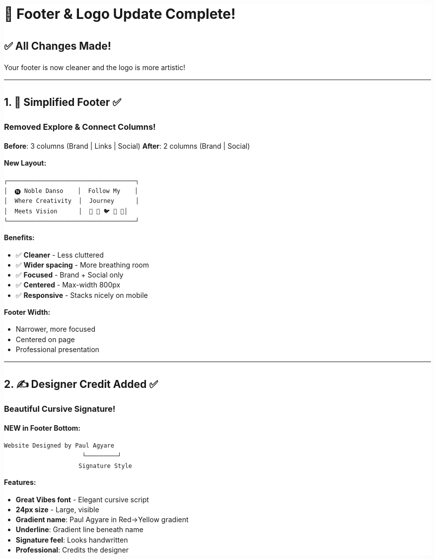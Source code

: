 # 🎨 Footer & Logo Update Complete!

## ✅ All Changes Made!

Your footer is now cleaner and the logo is more artistic!

---

## 1. 🦶 **Simplified Footer** ✅

### Removed Explore & Connect Columns!

**Before**: 3 columns (Brand | Links | Social)
**After**: 2 columns (Brand | Social)

**New Layout:**
```
┌────────────────────────────────────┐
│  🅝 Noble Danso    │  Follow My    │
│  Where Creativity  │  Journey      │
│  Meets Vision      │  📱 📘 🐦 💼 📌│
└────────────────────────────────────┘
```

**Benefits:**
- ✅ **Cleaner** - Less cluttered
- ✅ **Wider spacing** - More breathing room
- ✅ **Focused** - Brand + Social only
- ✅ **Centered** - Max-width 800px
- ✅ **Responsive** - Stacks nicely on mobile

**Footer Width:**
- Narrower, more focused
- Centered on page
- Professional presentation

---

## 2. ✍️ **Designer Credit Added** ✅

### Beautiful Cursive Signature!

**NEW in Footer Bottom:**
```
Website Designed by Paul Agyare
                      └─────────┘
                     Signature Style
```

**Features:**
- **Great Vibes font** - Elegant cursive script
- **24px size** - Large, visible
- **Gradient name**: Paul Agyare in Red→Yellow gradient
- **Underline**: Gradient line beneath name
- **Signature feel**: Looks handwritten
- **Professional**: Credits the designer
